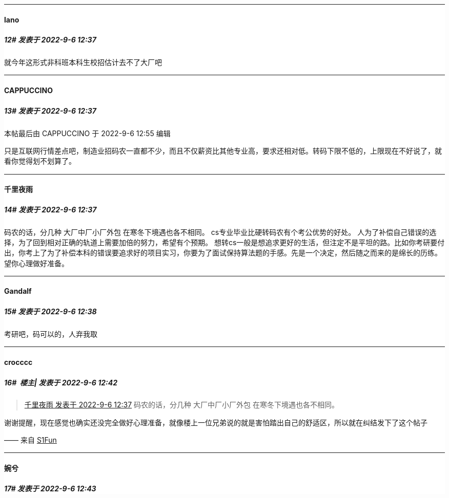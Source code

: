 *****

####  lano  
##### 12#       发表于 2022-9-6 12:37

就今年这形式非科班本科生校招估计去不了大厂吧

*****

####  CAPPUCCINO  
##### 13#       发表于 2022-9-6 12:37

 本帖最后由 CAPPUCCINO 于 2022-9-6 12:55 编辑 

只是互联网行情差点吧，制造业招码农一直都不少，而且不仅薪资比其他专业高，要求还相对低。转码下限不低的，上限现在不好说了，就看你觉得划不划算了。

*****

####  千里夜雨  
##### 14#       发表于 2022-9-6 12:37

码农的话，分几种
大厂中厂小厂外包
在寒冬下境遇也各不相同。
cs专业毕业比硬转码农有个考公优势的好处。
人为了补偿自己错误的选择，为了回到相对正确的轨道上需要加倍的努力，希望有个预期。
想转cs一般是想追求更好的生活，但注定不是平坦的路。比如你考研要付出，你考上了为了补偿本科的错误要追求好的项目实习，你要为了面试保持算法题的手感。先是一个决定，然后随之而来的是绵长的历练。望你心理做好准备。

*****

####  Gandalf  
##### 15#       发表于 2022-9-6 12:38

考研吧，码可以的，人弃我取

*****

####  crocccc  
##### 16#         楼主| 发表于 2022-9-6 12:42

<blockquote><a href="httphttps://bbs.saraba1st.com/2b/forum.php?mod=redirect&amp;goto=findpost&amp;pid=57360833&amp;ptid=2090973" target="_blank">千里夜雨 发表于 2022-9-6 12:37</a>
码农的话，分几种
大厂中厂小厂外包
在寒冬下境遇也各不相同。</blockquote>
谢谢提醒，现在感觉也确实还没完全做好心理准备，就像楼上一位兄弟说的就是害怕踏出自己的舒适区，所以就在纠结发下了这个帖子

—— 来自 [S1Fun](https://s1fun.koalcat.com)

*****

####  婉兮  
##### 17#       发表于 2022-9-6 12:43
